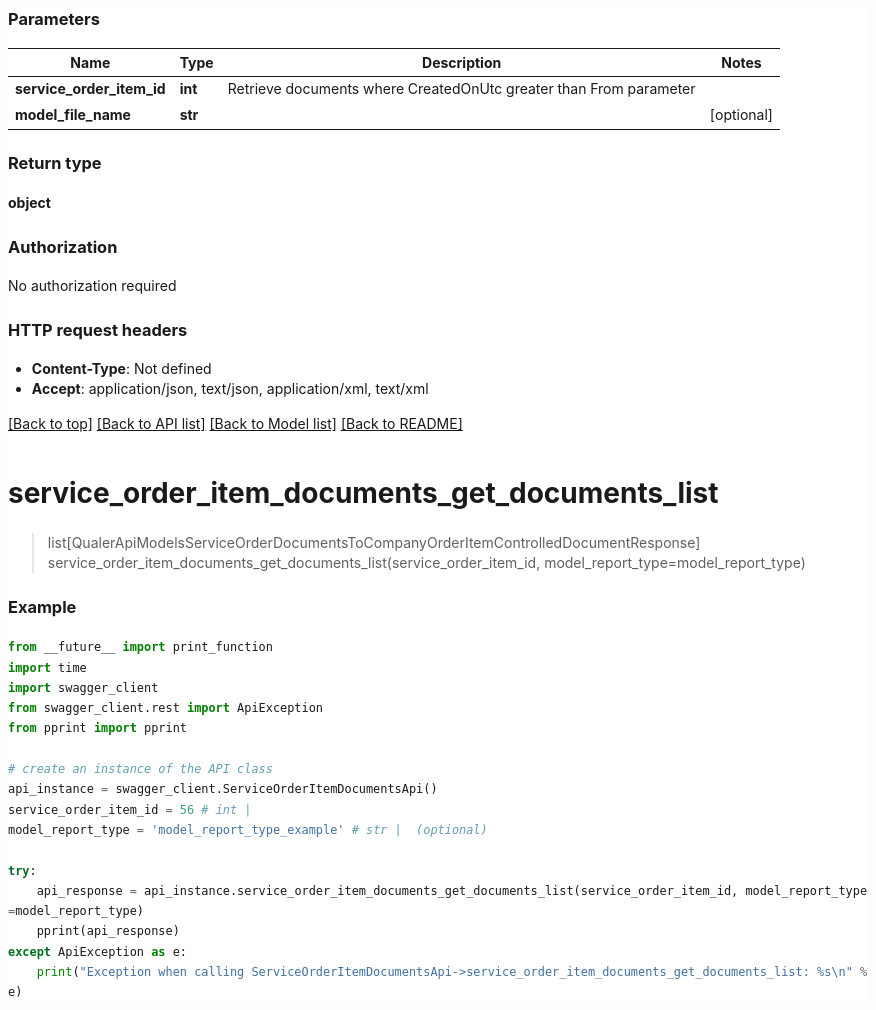 ### Parameters

Name | Type | Description  | Notes
------------- | ------------- | ------------- | -------------
 **service_order_item_id** | **int**| Retrieve documents where CreatedOnUtc greater than From parameter | 
 **model_file_name** | **str**|  | [optional] 

### Return type

**object**

### Authorization

No authorization required

### HTTP request headers

 - **Content-Type**: Not defined
 - **Accept**: application/json, text/json, application/xml, text/xml

[[Back to top]](#) [[Back to API list]](../README.md#documentation-for-api-endpoints) [[Back to Model list]](../README.md#documentation-for-models) [[Back to README]](../README.md)

# **service_order_item_documents_get_documents_list**
> list[QualerApiModelsServiceOrderDocumentsToCompanyOrderItemControlledDocumentResponse] service_order_item_documents_get_documents_list(service_order_item_id, model_report_type=model_report_type)



### Example
```python
from __future__ import print_function
import time
import swagger_client
from swagger_client.rest import ApiException
from pprint import pprint

# create an instance of the API class
api_instance = swagger_client.ServiceOrderItemDocumentsApi()
service_order_item_id = 56 # int | 
model_report_type = 'model_report_type_example' # str |  (optional)

try:
    api_response = api_instance.service_order_item_documents_get_documents_list(service_order_item_id, model_report_type=model_report_type)
    pprint(api_response)
except ApiException as e:
    print("Exception when calling ServiceOrderItemDocumentsApi->service_order_item_documents_get_documents_list: %s\n" % e)
```

